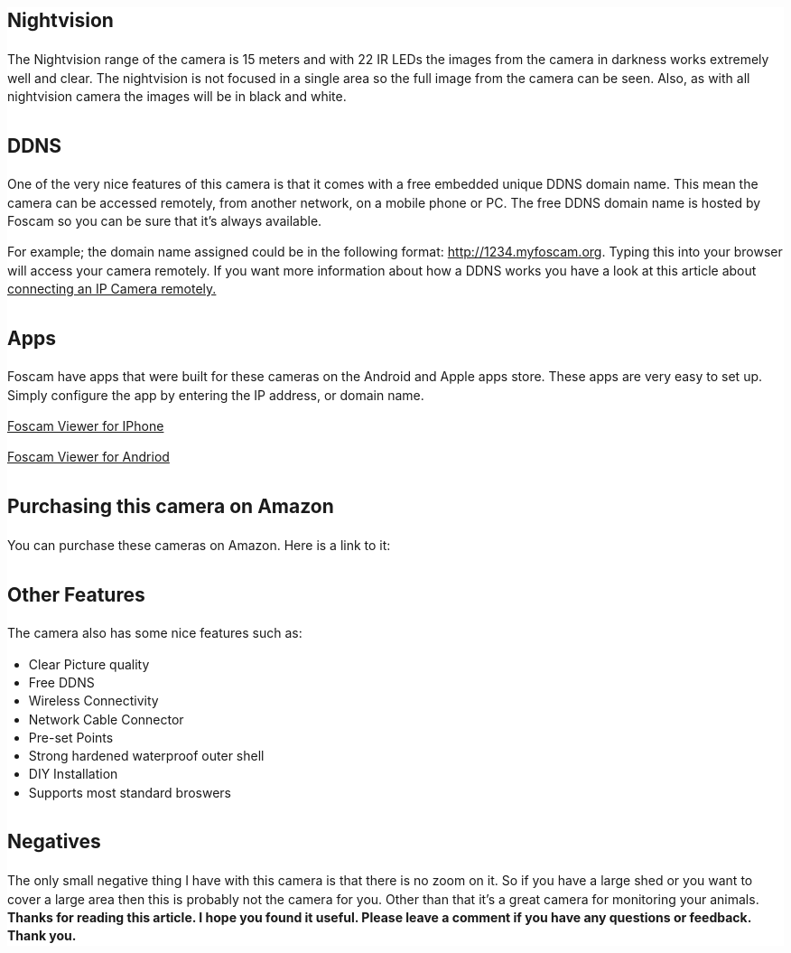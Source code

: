 <h2>Nightvision</h2>
The Nightvision range of the camera is 15 meters and with 22 IR LEDs the images from the camera in darkness works extremely well and clear. The nightvision is not focused in a single area so the full image from the camera can be seen. Also, as with all nightvision camera the images will be in black and white. 

<h2>DDNS</h2>
One of the very nice features of this camera is that it comes with a free embedded unique DDNS domain name. This mean the camera can be accessed remotely, from another network, on a mobile phone or PC. The free DDNS domain name is hosted by Foscam so you can be sure that it’s always available. 

For example; the domain name assigned could be in the following format: http://1234.myfoscam.org. Typing this into your browser will access your camera remotely. If you want more information about how a DDNS works you have a look at this article about [connecting an IP Camera remotely.]({{site.baseurl}}/internet/2015/08/08/viewing-calving-camera-over-the-internet.html)

<h2>Apps</h2>
Foscam have apps that were built for these cameras on the Android and Apple apps store. These apps are very easy to set up. Simply configure the app by entering the IP address, or domain name.

[Foscam Viewer for IPhone](https://itunes.apple.com/us/app/foscam-viewer/id740126713?mt=8)

[Foscam Viewer for Andriod](https://play.google.com/store/apps/details?id=com.ipc.newipc&hl=en)


<h2>Purchasing this camera on Amazon</h2>
You can purchase these cameras on Amazon. Here is a link to it:

<iframe style="width:120px;height:240px;" marginwidth="0" marginheight="0" scrolling="no" frameborder="0" src="//ws-eu.amazon-adsystem.com/widgets/q?ServiceVersion=20070822&OneJS=1&Operation=GetAdHtml&MarketPlace=GB&source=ss&ref=as_ss_li_til&ad_type=product_link&tracking_id=calvingcamera-21&marketplace=amazon&region=GB&placement=B00DY7FN80&asins=B00DY7FN80&linkId=2c18df3bde5a0ab1f82d3925d3f455a0&show_border=true&link_opens_in_new_window=true"></iframe>

<iframe style="width:120px;height:240px;" marginwidth="0" marginheight="0" scrolling="no" frameborder="0" src="//ws-eu.amazon-adsystem.com/widgets/q?ServiceVersion=20070822&OneJS=1&Operation=GetAdHtml&MarketPlace=GB&source=ss&ref=as_ss_li_til&ad_type=product_link&tracking_id=calvingcamera-21&marketplace=amazon&region=GB&placement=B071YVL4ZS&asins=B071YVL4ZS&linkId=4add3ebb57ebacde288da95917263fb8&show_border=true&link_opens_in_new_window=true"></iframe>


<h2>Other Features</h2>
The camera also has some nice features such as:

- Clear Picture quality
- Free DDNS
- Wireless Connectivity
- Network Cable Connector
- Pre-set Points
- Strong hardened waterproof outer shell
- DIY Installation
- Supports most standard broswers

<h2>Negatives</h2>
The only small negative thing I have with this camera is that there is no zoom on it. So if you have a large shed or you want to cover a large area then this is probably not the camera for you. Other than that it’s a great camera for monitoring your animals.

<br>
<b>Thanks for reading this article. I hope you found it useful. Please leave a comment if you have any questions or feedback. Thank you.